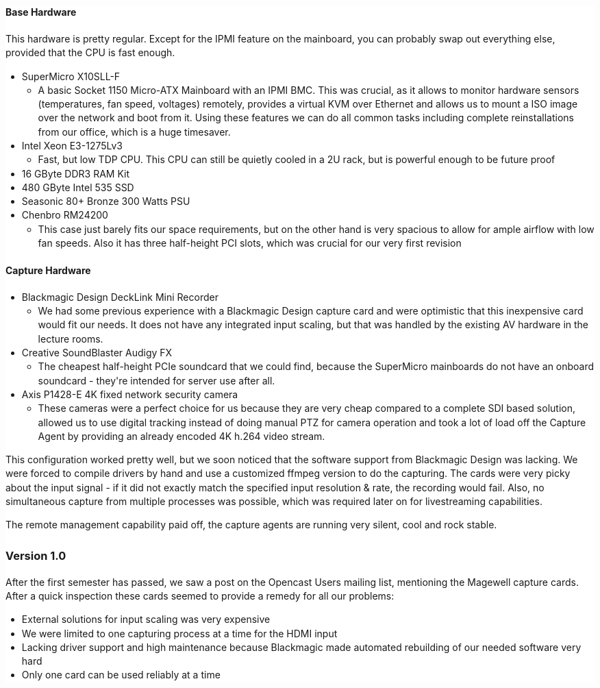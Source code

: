 #### Base Hardware

This hardware is pretty regular. Except for the IPMI feature on the mainboard, you can probably swap out everything else, provided that the CPU is fast enough.

* SuperMicro X10SLL-F
  * A basic Socket 1150 Micro-ATX Mainboard with an IPMI BMC. This was crucial, as it allows to monitor hardware sensors (temperatures, fan speed, voltages) remotely, provides a virtual KVM over Ethernet and allows us to mount a ISO image over the network and boot from it. Using these features we can do all common tasks including complete reinstallations from our office, which is a huge timesaver.
* Intel Xeon E3-1275Lv3
  * Fast, but low TDP CPU. This CPU can still be quietly cooled in a 2U rack, but is powerful enough to be future proof
* 16 GByte DDR3 RAM Kit
* 480 GByte Intel 535 SSD
* Seasonic 80+ Bronze 300 Watts PSU
* Chenbro RM24200
  * This case just barely fits our space requirements, but on the other hand is very spacious to allow for ample airflow with low fan speeds. Also it has three half-height PCI slots, which was crucial for our very first revision

#### Capture Hardware

* Blackmagic Design DeckLink Mini Recorder
  * We had some previous experience with a Blackmagic Design capture card and were optimistic that this inexpensive card would fit our needs. It does not have any integrated input scaling, but that was handled by the existing AV hardware in the lecture rooms.
* Creative SoundBlaster Audigy FX
  * The cheapest half-height PCIe soundcard that we could find, because the SuperMicro mainboards do not have an onboard soundcard - they're intended for server use after all.
* Axis P1428-E 4K fixed network security camera
  * These cameras were a perfect choice for us because they are very cheap compared to a complete SDI based solution, allowed us to use digital tracking instead of doing manual PTZ for camera operation and took a lot of load off the Capture Agent by providing an already encoded 4K h.264 video stream.

This configuration worked pretty well, but we soon noticed that the software support from Blackmagic Design was lacking. We were forced to compile drivers by hand and use a customized ffmpeg version to do the capturing. The cards were very picky about the input signal - if it did not exactly match the specified input resolution & rate, the recording would fail. Also, no simultaneous capture from multiple processes was possible, which was required later on for livestreaming capabilities.

The remote management capability paid off, the capture agents are running very silent, cool and rock stable.

### Version 1.0

After the first semester has passed, we saw a post on the Opencast Users mailing list, mentioning the Magewell capture cards. After a quick inspection these cards seemed to provide a remedy for all our problems:

* External solutions for input scaling was very expensive
* We were limited to one capturing process at a time for the HDMI input
* Lacking driver support and high maintenance because Blackmagic made automated rebuilding of our needed software very hard
* Only one card can be used reliably at a time

